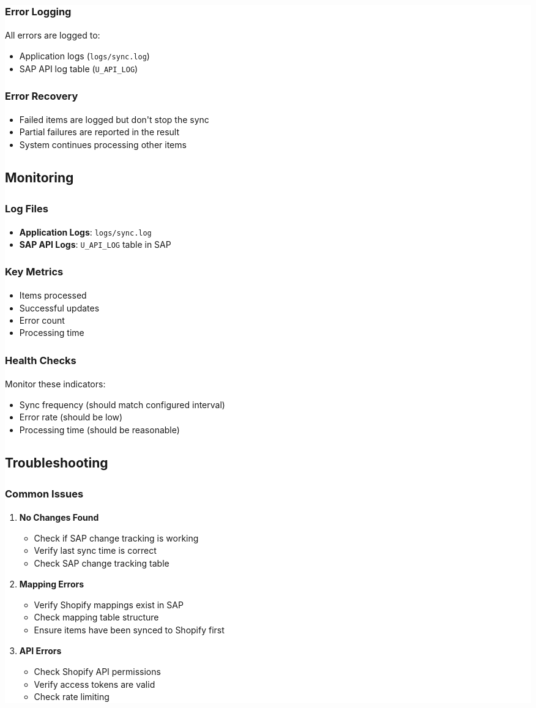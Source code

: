### Error Logging

All errors are logged to:
- Application logs (`logs/sync.log`)
- SAP API log table (`U_API_LOG`)

### Error Recovery

- Failed items are logged but don't stop the sync
- Partial failures are reported in the result
- System continues processing other items

## Monitoring

### Log Files

- **Application Logs**: `logs/sync.log`
- **SAP API Logs**: `U_API_LOG` table in SAP

### Key Metrics

- Items processed
- Successful updates
- Error count
- Processing time

### Health Checks

Monitor these indicators:
- Sync frequency (should match configured interval)
- Error rate (should be low)
- Processing time (should be reasonable)

## Troubleshooting

### Common Issues

1. **No Changes Found**
   - Check if SAP change tracking is working
   - Verify last sync time is correct
   - Check SAP change tracking table

2. **Mapping Errors**
   - Verify Shopify mappings exist in SAP
   - Check mapping table structure
   - Ensure items have been synced to Shopify first

3. **API Errors**
   - Check Shopify API permissions
   - Verify access tokens are valid
   - Check rate limiting
